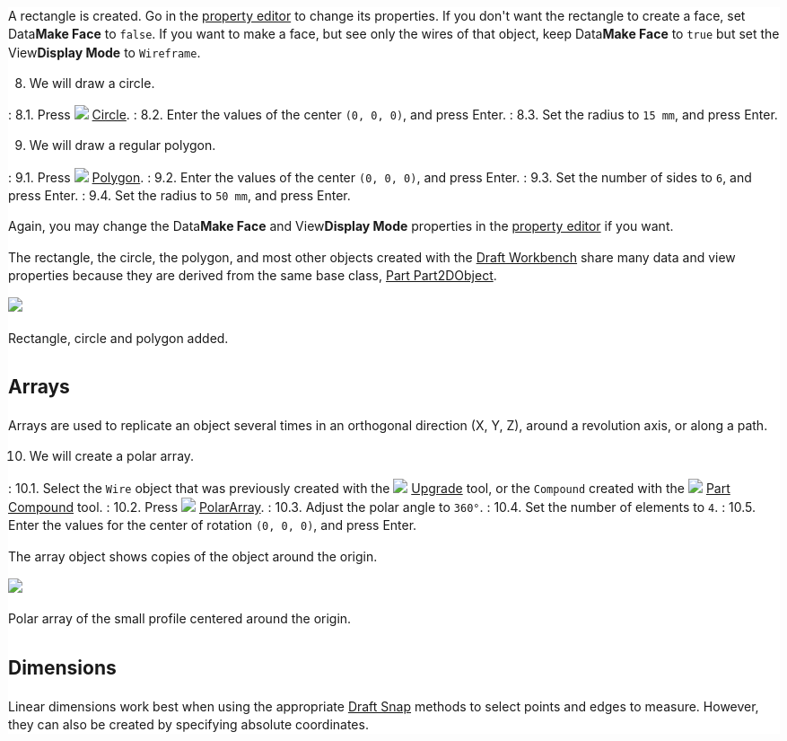 A rectangle is created. Go in the [property editor](/Property_editor "Property editor") to change its properties. If you don't want the rectangle to create a face, set Data**Make Face** to `false`. If you want to make a face, but see only the wires of that object, keep Data**Make Face** to `true` but set the View**Display Mode** to `Wireframe`.

8. We will draw a circle.

: 8.1. Press ![](/images/Draft_Circle.svg) [Circle](/Draft_Circle "Draft Circle").
: 8.2. Enter the values of the center `(0, 0, 0)`, and press Enter.
: 8.3. Set the radius to `15 mm`, and press Enter.

9. We will draw a regular polygon.

: 9.1. Press ![](/images/Draft_Polygon.svg) [Polygon](/Draft_Polygon "Draft Polygon").
: 9.2. Enter the values of the center `(0, 0, 0)`, and press Enter.
: 9.3. Set the number of sides to `6`, and press Enter.
: 9.4. Set the radius to `50 mm`, and press Enter.

Again, you may change the Data**Make Face** and View**Display Mode** properties in the [property editor](/Property_editor "Property editor") if you want.

The rectangle, the circle, the polygon, and most other objects created with the [Draft Workbench](/Draft_Workbench "Draft Workbench") share many data and view properties because they are derived from the same base class, [Part Part2DObject](/Part_Part2DObject "Part Part2DObject").

![](/images/02_Dr01_Draft_Rectangle_circle_polygon.png)

Rectangle, circle and polygon added.

## Arrays

Arrays are used to replicate an object several times in an orthogonal direction (X, Y, Z), around a revolution axis, or along a path.

10. We will create a polar array.

: 10.1. Select the `Wire` object that was previously created with the ![](/images/Draft_Upgrade.svg) [Upgrade](/Draft_Upgrade "Draft Upgrade") tool, or the `Compound` created with the ![](/images/Part_Compound.svg) [Part Compound](/Part_Compound "Part Compound") tool.
: 10.2. Press ![](/images/Draft_PolarArray.svg) [PolarArray](/Draft_PolarArray "Draft PolarArray").
: 10.3. Adjust the polar angle to `360°`.
: 10.4. Set the number of elements to `4`.
: 10.5. Enter the values for the center of rotation `(0, 0, 0)`, and press Enter.

The array object shows copies of the object around the origin.

![](/images/03_Dr01_Draft_PolarArray.png)

Polar array of the small profile centered around the origin.

## Dimensions

Linear dimensions work best when using the appropriate [Draft Snap](/Draft_Snap "Draft Snap") methods to select points and edges to measure. However, they can also be created by specifying absolute coordinates.
